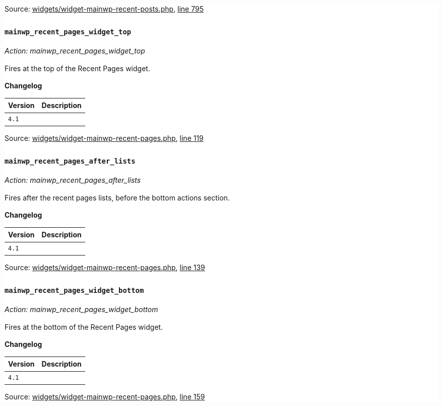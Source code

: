 Source: [widgets/widget-mainwp-recent-posts.php](https://github.com/mainwp/mainwp/blob/master/widgets/widget-mainwp-recent-posts.php), [line 795](https://github.com/mainwp/mainwp/blob/master/widgets/widget-mainwp-recent-posts.php#L795)



### `mainwp_recent_pages_widget_top`

*Action: mainwp_recent_pages_widget_top*

Fires at the top of the Recent Pages widget.


**Changelog**

Version | Description
------- | -----------
`4.1` | 

Source: [widgets/widget-mainwp-recent-pages.php](https://github.com/mainwp/mainwp/blob/master/widgets/widget-mainwp-recent-pages.php), [line 119](https://github.com/mainwp/mainwp/blob/master/widgets/widget-mainwp-recent-pages.php#L119)



### `mainwp_recent_pages_after_lists`

*Action: mainwp_recent_pages_after_lists*

Fires after the recent pages lists, before the bottom actions section.


**Changelog**

Version | Description
------- | -----------
`4.1` | 

Source: [widgets/widget-mainwp-recent-pages.php](https://github.com/mainwp/mainwp/blob/master/widgets/widget-mainwp-recent-pages.php), [line 139](https://github.com/mainwp/mainwp/blob/master/widgets/widget-mainwp-recent-pages.php#L139)



### `mainwp_recent_pages_widget_bottom`

*Action: mainwp_recent_pages_widget_bottom*

Fires at the bottom of the Recent Pages widget.


**Changelog**

Version | Description
------- | -----------
`4.1` | 

Source: [widgets/widget-mainwp-recent-pages.php](https://github.com/mainwp/mainwp/blob/master/widgets/widget-mainwp-recent-pages.php), [line 159](https://github.com/mainwp/mainwp/blob/master/widgets/widget-mainwp-recent-pages.php#L159)


